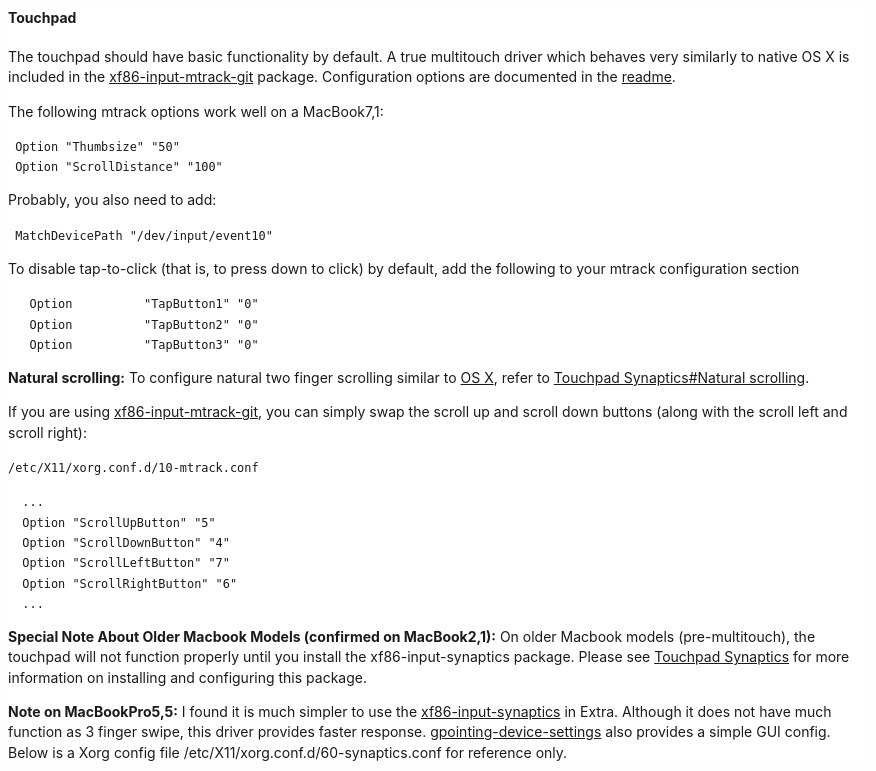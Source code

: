 #### Touchpad

The touchpad should have basic functionality by default. A true multitouch driver which behaves very similarly to native OS X is included in the [xf86-input-mtrack-git](https://aur.archlinux.org/packages/xf86-input-mtrack-git/) package. Configuration options are documented in the [readme](https://github.com/BlueDragonX/xf86-input-mtrack).

The following mtrack options work well on a MacBook7,1:

```
 Option "Thumbsize" "50"
 Option "ScrollDistance" "100"

```

Probably, you also need to add:

```
 MatchDevicePath "/dev/input/event10"

```

To disable tap-to-click (that is, to press down to click) by default, add the following to your mtrack configuration section

```
   Option          "TapButton1" "0"  
   Option          "TapButton2" "0"
   Option          "TapButton3" "0"

```

**Natural scrolling:** To configure natural two finger scrolling similar to [OS X](http://www.apple.com/au/osx/what-is/gestures.html#gallery-gestures-scroll), refer to [Touchpad Synaptics#Natural scrolling](/index.php/Touchpad_Synaptics#Natural_scrolling "Touchpad Synaptics").

If you are using [xf86-input-mtrack-git](https://aur.archlinux.org/packages/xf86-input-mtrack-git/), you can simply swap the scroll up and scroll down buttons (along with the scroll left and scroll right):

 `/etc/X11/xorg.conf.d/10-mtrack.conf` 
```
  ...
  Option "ScrollUpButton" "5"
  Option "ScrollDownButton" "4"
  Option "ScrollLeftButton" "7"
  Option "ScrollRightButton" "6"
  ...
```

**Special Note About Older Macbook Models (confirmed on MacBook2,1):** On older Macbook models (pre-multitouch), the touchpad will not function properly until you install the xf86-input-synaptics package. Please see [Touchpad Synaptics](/index.php/Touchpad_Synaptics "Touchpad Synaptics") for more information on installing and configuring this package.

**Note on MacBookPro5,5:** I found it is much simpler to use the [xf86-input-synaptics](https://www.archlinux.org/packages/?name=xf86-input-synaptics) in Extra. Although it does not have much function as 3 finger swipe, this driver provides faster response. [gpointing-device-settings](https://aur.archlinux.org/packages/gpointing-device-settings/) also provides a simple GUI config. Below is a Xorg config file /etc/X11/xorg.conf.d/60-synaptics.conf for reference only.
